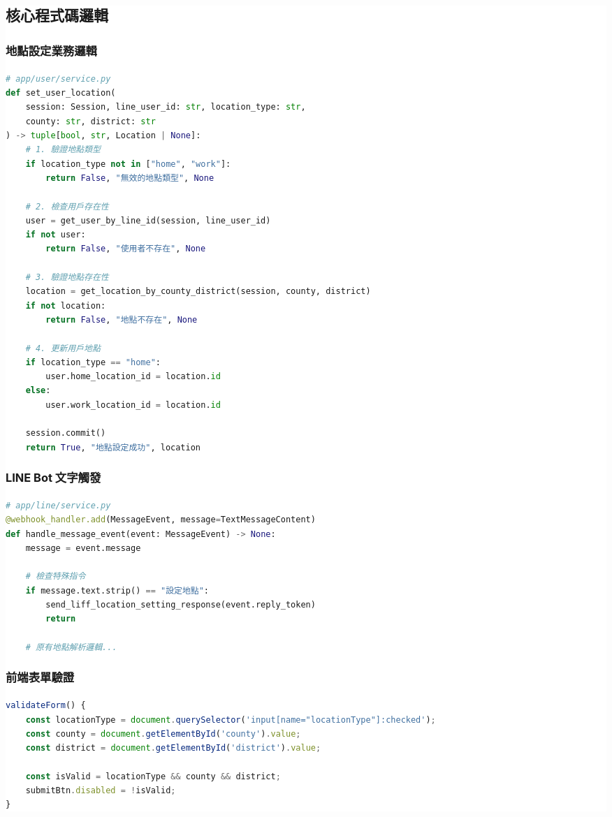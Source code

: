 ## 核心程式碼邏輯

### 地點設定業務邏輯
```python
# app/user/service.py
def set_user_location(
    session: Session, line_user_id: str, location_type: str, 
    county: str, district: str
) -> tuple[bool, str, Location | None]:
    # 1. 驗證地點類型
    if location_type not in ["home", "work"]:
        return False, "無效的地點類型", None
    
    # 2. 檢查用戶存在性
    user = get_user_by_line_id(session, line_user_id)
    if not user:
        return False, "使用者不存在", None
    
    # 3. 驗證地點存在性
    location = get_location_by_county_district(session, county, district)
    if not location:
        return False, "地點不存在", None
    
    # 4. 更新用戶地點
    if location_type == "home":
        user.home_location_id = location.id
    else:
        user.work_location_id = location.id
    
    session.commit()
    return True, "地點設定成功", location
```

### LINE Bot 文字觸發
```python
# app/line/service.py
@webhook_handler.add(MessageEvent, message=TextMessageContent)
def handle_message_event(event: MessageEvent) -> None:
    message = event.message
    
    # 檢查特殊指令
    if message.text.strip() == "設定地點":
        send_liff_location_setting_response(event.reply_token)
        return
    
    # 原有地點解析邏輯...
```

### 前端表單驗證
```javascript
validateForm() {
    const locationType = document.querySelector('input[name="locationType"]:checked');
    const county = document.getElementById('county').value;
    const district = document.getElementById('district').value;
    
    const isValid = locationType && county && district;
    submitBtn.disabled = !isValid;
}
```

